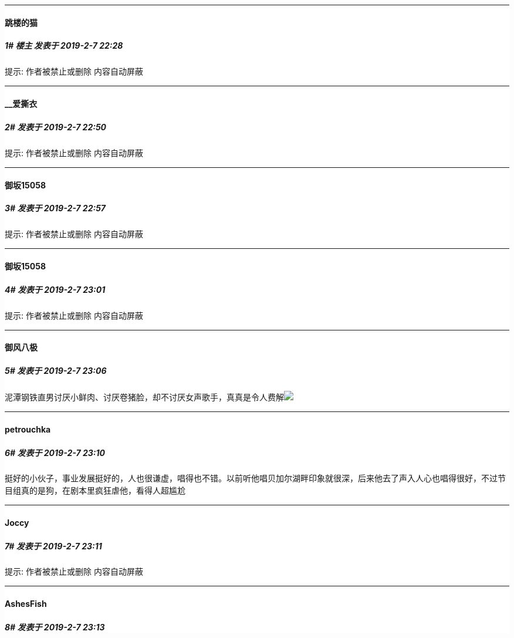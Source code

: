 ﻿
*****

####  跳楼的猫  
##### 1#       楼主       发表于 2019-2-7 22:28

提示: 作者被禁止或删除 内容自动屏蔽

*****

####  __爱撕衣  
##### 2#       发表于 2019-2-7 22:50

提示: 作者被禁止或删除 内容自动屏蔽

*****

####  御坂15058  
##### 3#       发表于 2019-2-7 22:57

提示: 作者被禁止或删除 内容自动屏蔽

*****

####  御坂15058  
##### 4#       发表于 2019-2-7 23:01

提示: 作者被禁止或删除 内容自动屏蔽

*****

####  御风八极  
##### 5#       发表于 2019-2-7 23:06

泥潭钢铁直男讨厌小鲜肉、讨厌卷猪脸，却不讨厌女声歌手，真真是令人费解<img src="https://static.saraba1st.com/image/smiley/face2017/001.png" referrerpolicy="no-referrer">

*****

####  petrouchka  
##### 6#       发表于 2019-2-7 23:10

挺好的小伙子，事业发展挺好的，人也很谦虚，唱得也不错。以前听他唱贝加尔湖畔印象就很深，后来他去了声入人心也唱得很好，不过节目组真的是狗，在剧本里疯狂虐他，看得人超尴尬

*****

####  Joccy  
##### 7#       发表于 2019-2-7 23:11

提示: 作者被禁止或删除 内容自动屏蔽

*****

####  AshesFish  
##### 8#       发表于 2019-2-7 23:13
